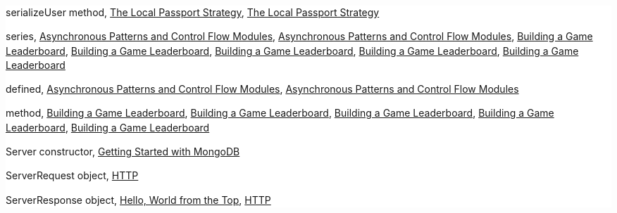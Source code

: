 serializeUser method, [The Local Passport Strategy](\l), [The Local Passport Strategy](\l)

series, [Asynchronous Patterns and Control Flow Modules](\l), [Asynchronous Patterns and Control Flow Modules](\l), [Building a Game Leaderboard](\l), [Building a Game Leaderboard](\l), [Building a Game Leaderboard](\l), [Building a Game Leaderboard](\l), [Building a Game Leaderboard](\l)

defined, [Asynchronous Patterns and Control Flow Modules](\l), [Asynchronous Patterns and Control Flow Modules](\l)

method, [Building a Game Leaderboard](\l), [Building a Game Leaderboard](\l), [Building a Game Leaderboard](\l), [Building a Game Leaderboard](\l), [Building a Game Leaderboard](\l)

Server constructor, [Getting Started with MongoDB](\l)

ServerRequest object, [HTTP](\l)

ServerResponse object, [Hello, World from the Top](\l), [HTTP](\l)


